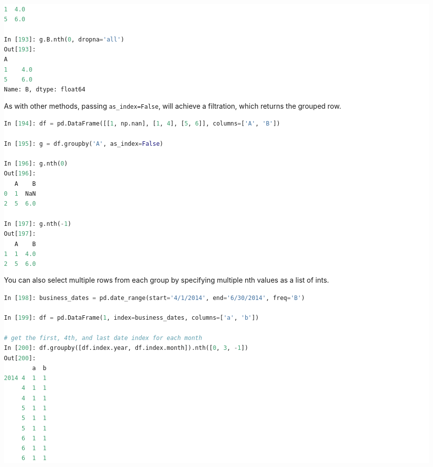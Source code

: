``` python
1  4.0
5  6.0

In [193]: g.B.nth(0, dropna='all')
Out[193]: 
A
1    4.0
5    6.0
Name: B, dtype: float64
```

As with other methods, passing ``as_index=False``, will achieve a filtration, which returns the grouped row.

``` python
In [194]: df = pd.DataFrame([[1, np.nan], [1, 4], [5, 6]], columns=['A', 'B'])

In [195]: g = df.groupby('A', as_index=False)

In [196]: g.nth(0)
Out[196]: 
   A    B
0  1  NaN
2  5  6.0

In [197]: g.nth(-1)
Out[197]: 
   A    B
1  1  4.0
2  5  6.0
```

You can also select multiple rows from each group by specifying multiple nth values as a list of ints.

``` python
In [198]: business_dates = pd.date_range(start='4/1/2014', end='6/30/2014', freq='B')

In [199]: df = pd.DataFrame(1, index=business_dates, columns=['a', 'b'])

# get the first, 4th, and last date index for each month
In [200]: df.groupby([df.index.year, df.index.month]).nth([0, 3, -1])
Out[200]: 
        a  b
2014 4  1  1
     4  1  1
     4  1  1
     5  1  1
     5  1  1
     5  1  1
     6  1  1
     6  1  1
     6  1  1
```
